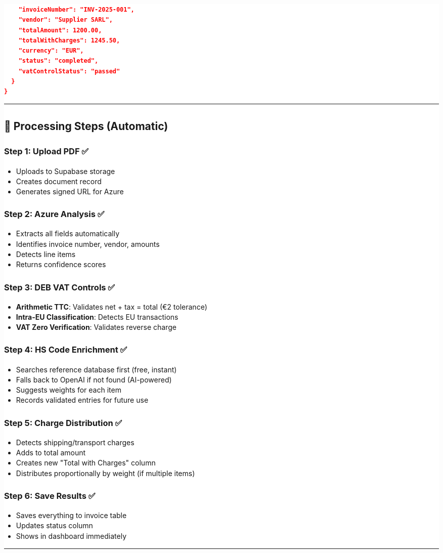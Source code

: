 ```json
    "invoiceNumber": "INV-2025-001",
    "vendor": "Supplier SARL",
    "totalAmount": 1200.00,
    "totalWithCharges": 1245.50,
    "currency": "EUR",
    "status": "completed",
    "vatControlStatus": "passed"
  }
}
```

---

## 📝 Processing Steps (Automatic)

### Step 1: Upload PDF ✅
- Uploads to Supabase storage
- Creates document record
- Generates signed URL for Azure

### Step 2: Azure Analysis ✅
- Extracts all fields automatically
- Identifies invoice number, vendor, amounts
- Detects line items
- Returns confidence scores

### Step 3: DEB VAT Controls ✅
- **Arithmetic TTC**: Validates net + tax = total (€2 tolerance)
- **Intra-EU Classification**: Detects EU transactions
- **VAT Zero Verification**: Validates reverse charge

### Step 4: HS Code Enrichment ✅
- Searches reference database first (free, instant)
- Falls back to OpenAI if not found (AI-powered)
- Suggests weights for each item
- Records validated entries for future use

### Step 5: Charge Distribution ✅
- Detects shipping/transport charges
- Adds to total amount
- Creates new "Total with Charges" column
- Distributes proportionally by weight (if multiple items)

### Step 6: Save Results ✅
- Saves everything to invoice table
- Updates status column
- Shows in dashboard immediately

---
